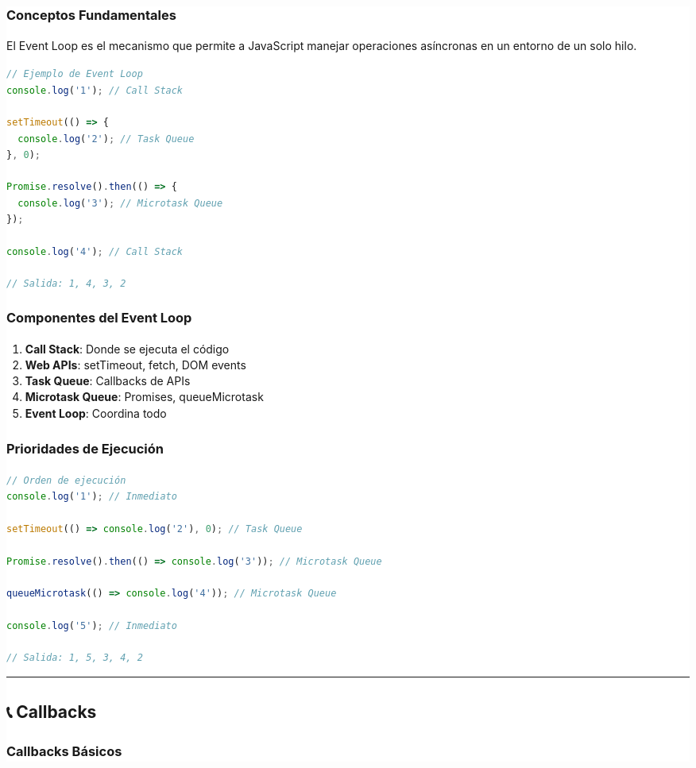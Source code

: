 ### Conceptos Fundamentales

El Event Loop es el mecanismo que permite a JavaScript manejar operaciones asíncronas en un entorno de un solo hilo.

```javascript
// Ejemplo de Event Loop
console.log('1'); // Call Stack

setTimeout(() => {
  console.log('2'); // Task Queue
}, 0);

Promise.resolve().then(() => {
  console.log('3'); // Microtask Queue
});

console.log('4'); // Call Stack

// Salida: 1, 4, 3, 2
```

### Componentes del Event Loop

1. **Call Stack**: Donde se ejecuta el código
2. **Web APIs**: setTimeout, fetch, DOM events
3. **Task Queue**: Callbacks de APIs
4. **Microtask Queue**: Promises, queueMicrotask
5. **Event Loop**: Coordina todo

### Prioridades de Ejecución

```javascript
// Orden de ejecución
console.log('1'); // Inmediato

setTimeout(() => console.log('2'), 0); // Task Queue

Promise.resolve().then(() => console.log('3')); // Microtask Queue

queueMicrotask(() => console.log('4')); // Microtask Queue

console.log('5'); // Inmediato

// Salida: 1, 5, 3, 4, 2
```

---

## 📞 Callbacks

### Callbacks Básicos
